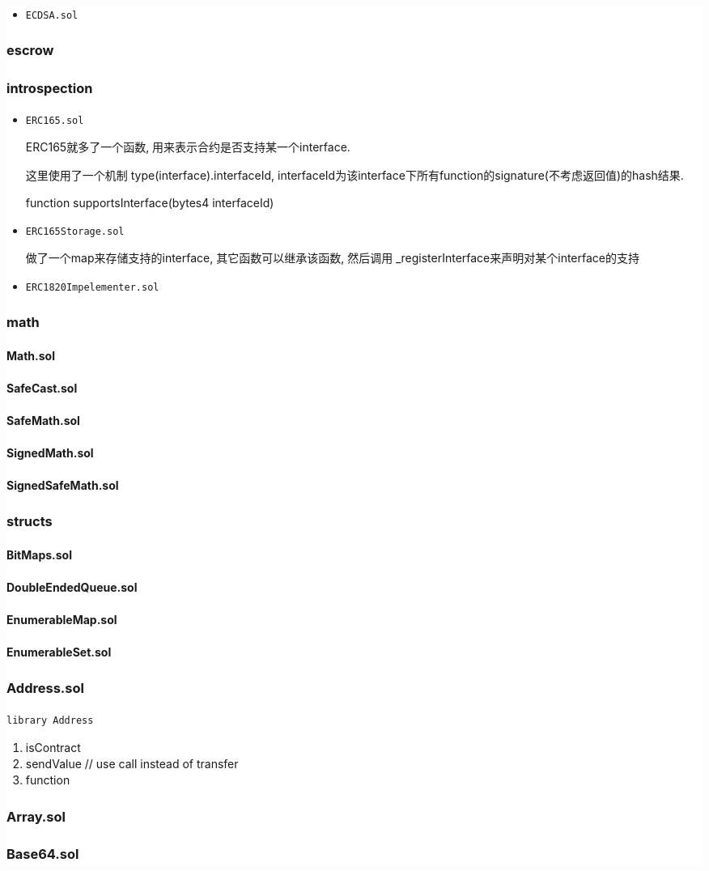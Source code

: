 * `ECDSA.sol`

### escrow

### introspection

* `ERC165.sol`

    ERC165就多了一个函数, 用来表示合约是否支持某一个interface.

    这里使用了一个机制 type(interface).interfaceId, interfaceId为该interface下所有function的signature(不考虑返回值)的hash结果.

    function supportsInterface(bytes4 interfaceId) 

* `ERC165Storage.sol`

    做了一个map来存储支持的interface, 其它函数可以继承该函数, 然后调用 _registerInterface来声明对某个interface的支持

* `ERC1820Impelementer.sol`


### math

#### Math.sol

#### SafeCast.sol

#### SafeMath.sol

#### SignedMath.sol

#### SignedSafeMath.sol

### structs

#### BitMaps.sol

#### DoubleEndedQueue.sol

#### EnumerableMap.sol

#### EnumerableSet.sol

### Address.sol

`library Address`

1. isContract
1. sendValue // use call instead of transfer
1. function

### Array.sol

### Base64.sol
